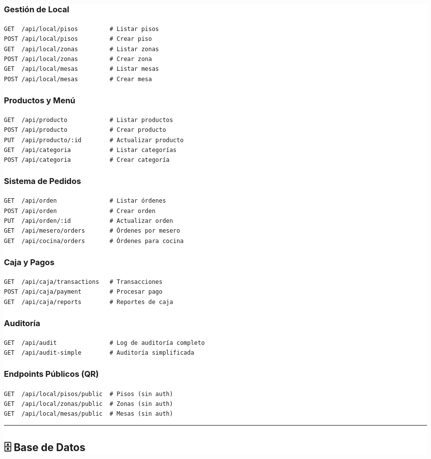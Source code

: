 ### Gestión de Local
```http
GET  /api/local/pisos         # Listar pisos
POST /api/local/pisos         # Crear piso
GET  /api/local/zonas         # Listar zonas
POST /api/local/zonas         # Crear zona
GET  /api/local/mesas         # Listar mesas
POST /api/local/mesas         # Crear mesa
```

### Productos y Menú
```http
GET  /api/producto            # Listar productos
POST /api/producto            # Crear producto
PUT  /api/producto/:id        # Actualizar producto
GET  /api/categoria           # Listar categorías
POST /api/categoria           # Crear categoría
```

### Sistema de Pedidos
```http
GET  /api/orden               # Listar órdenes
POST /api/orden               # Crear orden
PUT  /api/orden/:id           # Actualizar orden
GET  /api/mesero/orders       # Órdenes por mesero
GET  /api/cocina/orders       # Órdenes para cocina
```

### Caja y Pagos
```http
GET  /api/caja/transactions   # Transacciones
POST /api/caja/payment        # Procesar pago
GET  /api/caja/reports        # Reportes de caja
```

### Auditoría
```http
GET  /api/audit               # Log de auditoría completo
GET  /api/audit-simple        # Auditoría simplificada
```

### Endpoints Públicos (QR)
```http
GET  /api/local/pisos/public  # Pisos (sin auth)
GET  /api/local/zonas/public  # Zonas (sin auth) 
GET  /api/local/mesas/public  # Mesas (sin auth)
```

---

## 🗄️ Base de Datos
